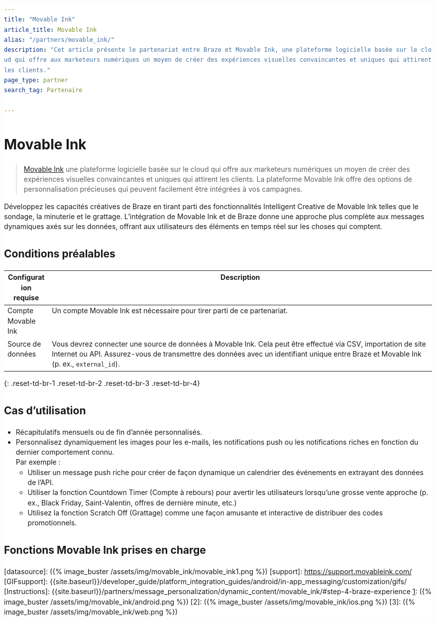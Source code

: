```yaml
---
title: "Movable Ink"
article_title: Movable Ink
alias: "/partners/movable_ink/"
description: "Cet article présente le partenariat entre Braze et Movable Ink, une plateforme logicielle basée sur le cloud qui offre aux marketeurs numériques un moyen de créer des expériences visuelles convaincantes et uniques qui attirent les clients."
page_type: partner
search_tag: Partenaire

---
```


# Movable Ink

> [Movable Ink][1] une plateforme logicielle basée sur le cloud qui offre aux marketeurs numériques un moyen de créer des expériences visuelles convaincantes et uniques qui attirent les clients. La plateforme Movable Ink offre des options de personnalisation précieuses qui peuvent facilement être intégrées à vos campagnes. 

Développez les capacités créatives de Braze en tirant parti des fonctionnalités Intelligent Creative de Movable Ink telles que le sondage, la minuterie et le grattage. L’intégration de Movable Ink et de Braze donne une approche plus complète aux messages dynamiques axés sur les données, offrant aux utilisateurs des éléments en temps réel sur les choses qui comptent.

## Conditions préalables

| Configuration requise | Description |
|---|---|
| Compte Movable Ink | Un compte Movable Ink est nécessaire pour tirer parti de ce partenariat. |
| Source de données | Vous devrez connecter une source de données à Movable Ink. Cela peut être effectué via CSV, importation de site Internet ou API. Assurez-vous de transmettre des données avec un identifiant unique entre Braze et Movable Ink (p. ex., `external_id`).
{: .reset-td-br-1 .reset-td-br-2 .reset-td-br-3 .reset-td-br-4}

## Cas d’utilisation
- Récapitulatifs mensuels ou de fin d’année personnalisés.
- Personnalisez dynamiquement les images pour les e-mails, les notifications push ou les notifications riches en fonction du dernier comportement connu.<br>
	Par exemple : 
	- Utiliser un message push riche pour créer de façon dynamique un calendrier des événements en extrayant des données de l’API. 
	- Utiliser la fonction Countdown Timer (Compte à rebours) pour avertir les utilisateurs lorsqu’une grosse vente approche (p. ex., Black Friday, Saint-Valentin, offres de dernière minute, etc.)
	- Utilisez la fonction Scratch Off (Grattage) comme une façon amusante et interactive de distribuer des codes promotionnels.

## Fonctions Movable Ink prises en charge


[1]: https://movableink.com/
[datasource]: ({% image_buster /assets/img/movable_ink/movable_ink1.png %})
[support]: https://support.movableink.com/
[GIFsupport]: {{site.baseurl}}/developer_guide/platform_integration_guides/android/in-app_messaging/customization/gifs/
[Instructions]: {{site.baseurl}}/partners/message_personalization/dynamic_content/movable_ink/#step-4-braze-experience
[1]: ({% image_buster /assets/img/movable_ink/android.png %})
[2]: ({% image_buster /assets/img/movable_ink/ios.png %})
[3]: ({% image_buster /assets/img/movable_ink/web.png %})